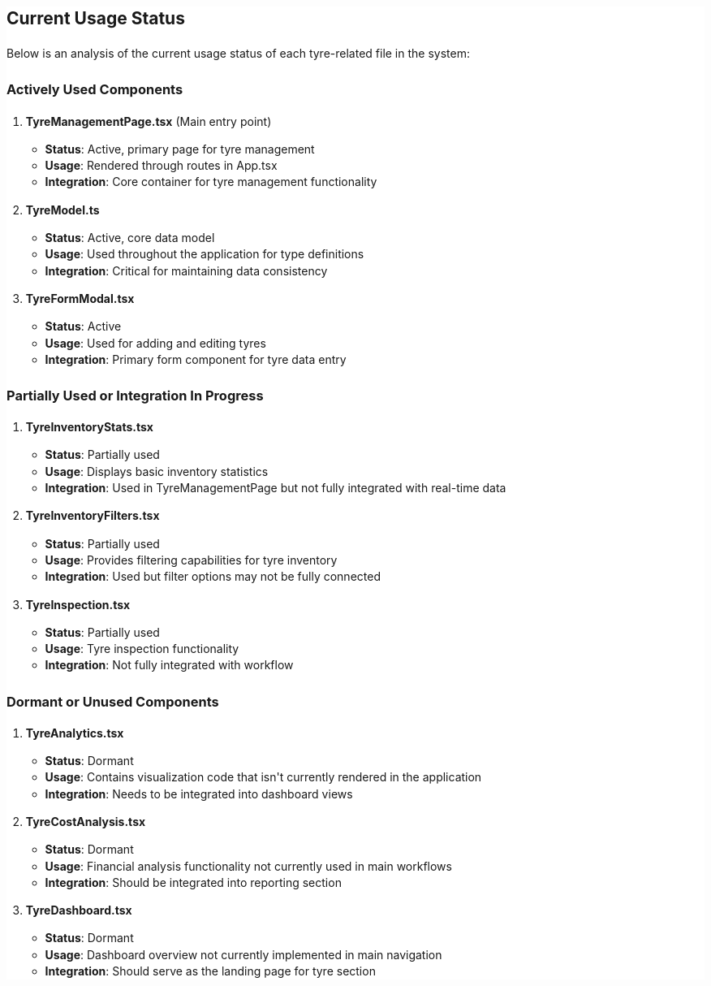 ## Current Usage Status

Below is an analysis of the current usage status of each tyre-related file in the system:

### Actively Used Components

1. **TyreManagementPage.tsx** (Main entry point)
   - **Status**: Active, primary page for tyre management
   - **Usage**: Rendered through routes in App.tsx
   - **Integration**: Core container for tyre management functionality

2. **TyreModel.ts**
   - **Status**: Active, core data model
   - **Usage**: Used throughout the application for type definitions
   - **Integration**: Critical for maintaining data consistency

3. **TyreFormModal.tsx**
   - **Status**: Active
   - **Usage**: Used for adding and editing tyres
   - **Integration**: Primary form component for tyre data entry

### Partially Used or Integration In Progress

1. **TyreInventoryStats.tsx**
   - **Status**: Partially used
   - **Usage**: Displays basic inventory statistics
   - **Integration**: Used in TyreManagementPage but not fully integrated with real-time data

2. **TyreInventoryFilters.tsx**
   - **Status**: Partially used
   - **Usage**: Provides filtering capabilities for tyre inventory
   - **Integration**: Used but filter options may not be fully connected

3. **TyreInspection.tsx**
   - **Status**: Partially used
   - **Usage**: Tyre inspection functionality
   - **Integration**: Not fully integrated with workflow

### Dormant or Unused Components

1. **TyreAnalytics.tsx**
   - **Status**: Dormant
   - **Usage**: Contains visualization code that isn't currently rendered in the application
   - **Integration**: Needs to be integrated into dashboard views

2. **TyreCostAnalysis.tsx**
   - **Status**: Dormant
   - **Usage**: Financial analysis functionality not currently used in main workflows
   - **Integration**: Should be integrated into reporting section

3. **TyreDashboard.tsx**
   - **Status**: Dormant
   - **Usage**: Dashboard overview not currently implemented in main navigation
   - **Integration**: Should serve as the landing page for tyre section
